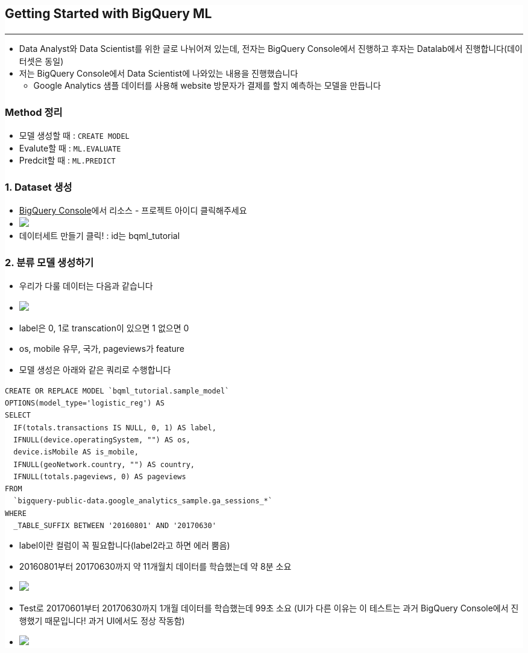 ## Getting Started with BigQuery ML
---

- Data Analyst와 Data Scientist를 위한 글로 나뉘어져 있는데, 전자는 BigQuery Console에서 진행하고 후자는 Datalab에서 진행합니다(데이터셋은 동일) 
- 저는 BigQuery Console에서 Data Scientist에 나와있는 내용을 진행했습니다
	- Google Analytics 샘플 데이터를 사용해 website 방문자가 결제를 할지 예측하는 모델을 만듭니다

	
### Method 정리
- 모델 생성할 때 : ```CREATE MODEL```
- Evalute할 때 : ```ML.EVALUATE```
- Predcit할 때 : ```ML.PREDICT``` 

### 1. Dataset 생성
- [BigQuery Console](https://console.cloud.google.com/bigquery)에서 리소스 - 프로젝트 아이디 클릭해주세요
- <img src="https://www.dropbox.com/s/reozanj9m8d7uv8/%EC%8A%A4%ED%81%AC%EB%A6%B0%EC%83%B7%202018-08-02%2019.41.23.png?raw=1"> 
- 데이터세트 만들기 클릭! : id는 bqml_tutorial

### 2. 분류 모델 생성하기
- 우리가 다룰 데이터는 다음과 같습니다
- <img src="https://www.dropbox.com/s/r4ezv463j30nush/%EC%8A%A4%ED%81%AC%EB%A6%B0%EC%83%B7%202018-08-02%2019.55.27.png?raw=1">
- label은 0, 1로 transcation이 있으면 1 없으면 0
- os, mobile 유무, 국가, pageviews가 feature

- 모델 생성은 아래와 같은 쿼리로 수행합니다

```
CREATE OR REPLACE MODEL `bqml_tutorial.sample_model`
OPTIONS(model_type='logistic_reg') AS
SELECT
  IF(totals.transactions IS NULL, 0, 1) AS label,
  IFNULL(device.operatingSystem, "") AS os,
  device.isMobile AS is_mobile,
  IFNULL(geoNetwork.country, "") AS country,
  IFNULL(totals.pageviews, 0) AS pageviews
FROM
  `bigquery-public-data.google_analytics_sample.ga_sessions_*`
WHERE
  _TABLE_SUFFIX BETWEEN '20160801' AND '20170630'
```

- label이란 컬럼이 꼭 필요합니다(label2라고 하면 에러 뿜음)
- 20160801부터 20170630까지 약 11개월치 데이터를 학습했는데 약 8분 소요
- <img src="https://www.dropbox.com/s/z3hgct6knz5a952/%EC%8A%A4%ED%81%AC%EB%A6%B0%EC%83%B7%202018-08-02%2020.05.44.png?raw=1">

- Test로 20170601부터 20170630까지 1개월 데이터를 학습했는데 99초 소요 (UI가 다른 이유는 이 테스트는 과거 BigQuery Console에서 진행했기 때문입니다! 과거 UI에서도 정상 작동함)
- <img src="https://www.dropbox.com/s/2e21v7nf8ua9b3u/%EC%8A%A4%ED%81%AC%EB%A6%B0%EC%83%B7%202018-08-02%2020.08.06.png?raw=1">
